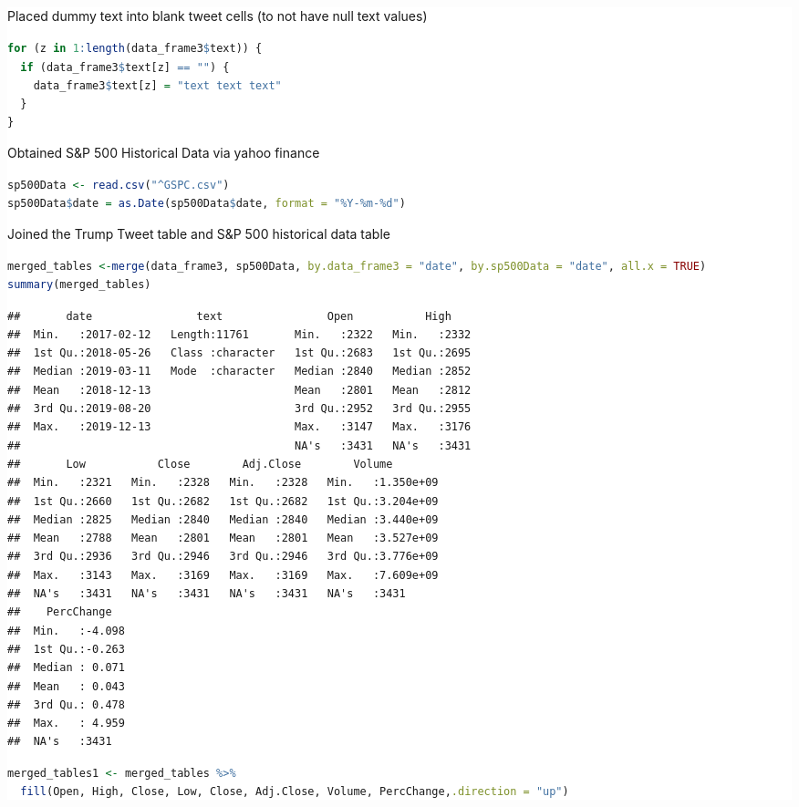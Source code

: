 Placed dummy text into blank tweet cells (to not have null text values)


```r
for (z in 1:length(data_frame3$text)) {
  if (data_frame3$text[z] == "") {
    data_frame3$text[z] = "text text text"
  }
}
```

Obtained S&P 500 Historical Data via yahoo finance


```r
sp500Data <- read.csv("^GSPC.csv")
sp500Data$date = as.Date(sp500Data$date, format = "%Y-%m-%d")
```

Joined the Trump Tweet table and S&P 500 historical data table


```r
merged_tables <-merge(data_frame3, sp500Data, by.data_frame3 = "date", by.sp500Data = "date", all.x = TRUE)
summary(merged_tables)
```

```
##       date                text                Open           High     
##  Min.   :2017-02-12   Length:11761       Min.   :2322   Min.   :2332  
##  1st Qu.:2018-05-26   Class :character   1st Qu.:2683   1st Qu.:2695  
##  Median :2019-03-11   Mode  :character   Median :2840   Median :2852  
##  Mean   :2018-12-13                      Mean   :2801   Mean   :2812  
##  3rd Qu.:2019-08-20                      3rd Qu.:2952   3rd Qu.:2955  
##  Max.   :2019-12-13                      Max.   :3147   Max.   :3176  
##                                          NA's   :3431   NA's   :3431  
##       Low           Close        Adj.Close        Volume         
##  Min.   :2321   Min.   :2328   Min.   :2328   Min.   :1.350e+09  
##  1st Qu.:2660   1st Qu.:2682   1st Qu.:2682   1st Qu.:3.204e+09  
##  Median :2825   Median :2840   Median :2840   Median :3.440e+09  
##  Mean   :2788   Mean   :2801   Mean   :2801   Mean   :3.527e+09  
##  3rd Qu.:2936   3rd Qu.:2946   3rd Qu.:2946   3rd Qu.:3.776e+09  
##  Max.   :3143   Max.   :3169   Max.   :3169   Max.   :7.609e+09  
##  NA's   :3431   NA's   :3431   NA's   :3431   NA's   :3431       
##    PercChange    
##  Min.   :-4.098  
##  1st Qu.:-0.263  
##  Median : 0.071  
##  Mean   : 0.043  
##  3rd Qu.: 0.478  
##  Max.   : 4.959  
##  NA's   :3431
```

```r
merged_tables1 <- merged_tables %>%
  fill(Open, High, Close, Low, Close, Adj.Close, Volume, PercChange,.direction = "up")
```
